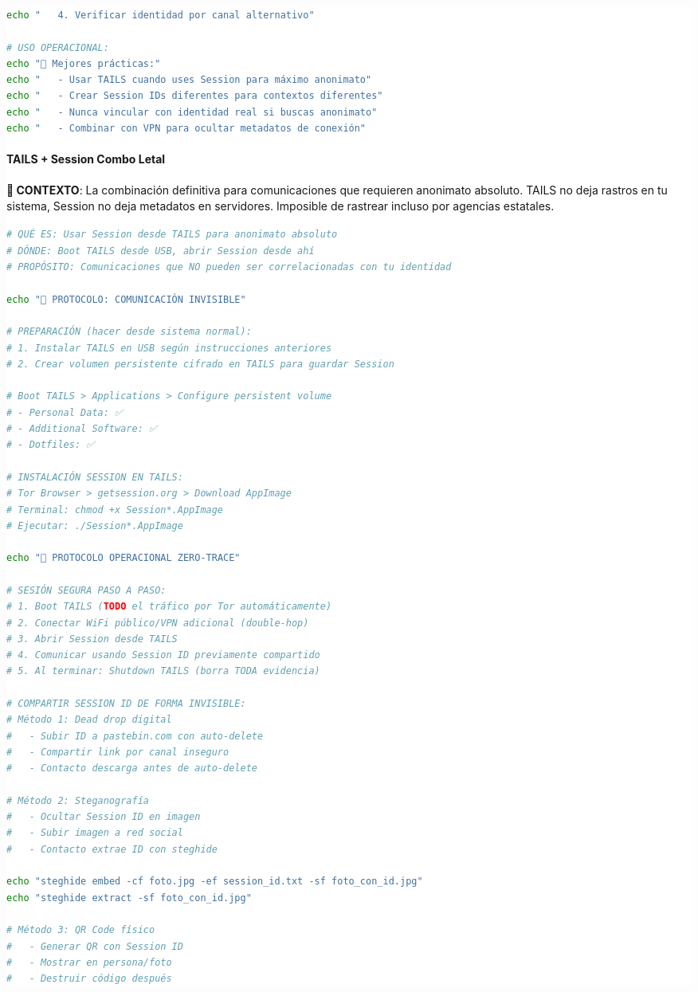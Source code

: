 ```bash
echo "   4. Verificar identidad por canal alternativo"

# USO OPERACIONAL:
echo "🎯 Mejores prácticas:"
echo "   - Usar TAILS cuando uses Session para máximo anonimato"
echo "   - Crear Session IDs diferentes para contextos diferentes"
echo "   - Nunca vincular con identidad real si buscas anonimato"
echo "   - Combinar con VPN para ocultar metadatos de conexión"
```

#### **TAILS + Session Combo Letal**

**🎯 CONTEXTO**: La combinación definitiva para comunicaciones que requieren anonimato absoluto. TAILS no deja rastros en tu sistema, Session no deja metadatos en servidores. Imposible de rastrear incluso por agencias estatales.

```bash
# QUÉ ES: Usar Session desde TAILS para anonimato absoluto
# DÓNDE: Boot TAILS desde USB, abrir Session desde ahí
# PROPÓSITO: Comunicaciones que NO pueden ser correlacionadas con tu identidad

echo "👻 PROTOCOLO: COMUNICACIÓN INVISIBLE"

# PREPARACIÓN (hacer desde sistema normal):
# 1. Instalar TAILS en USB según instrucciones anteriores
# 2. Crear volumen persistente cifrado en TAILS para guardar Session

# Boot TAILS > Applications > Configure persistent volume
# - Personal Data: ✅
# - Additional Software: ✅ 
# - Dotfiles: ✅

# INSTALACIÓN SESSION EN TAILS:
# Tor Browser > getsession.org > Download AppImage
# Terminal: chmod +x Session*.AppImage
# Ejecutar: ./Session*.AppImage

echo "🎯 PROTOCOLO OPERACIONAL ZERO-TRACE"

# SESIÓN SEGURA PASO A PASO:
# 1. Boot TAILS (TODO el tráfico por Tor automáticamente)
# 2. Conectar WiFi público/VPN adicional (double-hop)
# 3. Abrir Session desde TAILS
# 4. Comunicar usando Session ID previamente compartido
# 5. Al terminar: Shutdown TAILS (borra TODA evidencia)

# COMPARTIR SESSION ID DE FORMA INVISIBLE:
# Método 1: Dead drop digital
#   - Subir ID a pastebin.com con auto-delete
#   - Compartir link por canal inseguro
#   - Contacto descarga antes de auto-delete

# Método 2: Steganografía
#   - Ocultar Session ID en imagen
#   - Subir imagen a red social
#   - Contacto extrae ID con steghide

echo "steghide embed -cf foto.jpg -ef session_id.txt -sf foto_con_id.jpg"
echo "steghide extract -sf foto_con_id.jpg"

# Método 3: QR Code físico
#   - Generar QR con Session ID
#   - Mostrar en persona/foto
#   - Destruir código después
```
